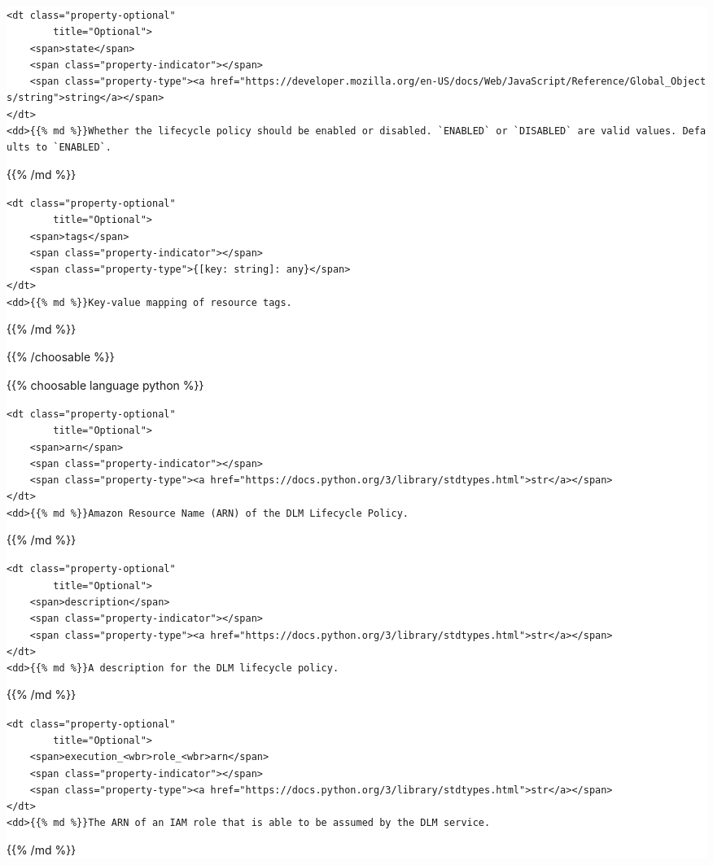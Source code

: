     <dt class="property-optional"
            title="Optional">
        <span>state</span>
        <span class="property-indicator"></span>
        <span class="property-type"><a href="https://developer.mozilla.org/en-US/docs/Web/JavaScript/Reference/Global_Objects/string">string</a></span>
    </dt>
    <dd>{{% md %}}Whether the lifecycle policy should be enabled or disabled. `ENABLED` or `DISABLED` are valid values. Defaults to `ENABLED`.
{{% /md %}}</dd>

    <dt class="property-optional"
            title="Optional">
        <span>tags</span>
        <span class="property-indicator"></span>
        <span class="property-type">{[key: string]: any}</span>
    </dt>
    <dd>{{% md %}}Key-value mapping of resource tags.
{{% /md %}}</dd>

</dl>
{{% /choosable %}}


{{% choosable language python %}}
<dl class="resources-properties">

    <dt class="property-optional"
            title="Optional">
        <span>arn</span>
        <span class="property-indicator"></span>
        <span class="property-type"><a href="https://docs.python.org/3/library/stdtypes.html">str</a></span>
    </dt>
    <dd>{{% md %}}Amazon Resource Name (ARN) of the DLM Lifecycle Policy.
{{% /md %}}</dd>

    <dt class="property-optional"
            title="Optional">
        <span>description</span>
        <span class="property-indicator"></span>
        <span class="property-type"><a href="https://docs.python.org/3/library/stdtypes.html">str</a></span>
    </dt>
    <dd>{{% md %}}A description for the DLM lifecycle policy.
{{% /md %}}</dd>

    <dt class="property-optional"
            title="Optional">
        <span>execution_<wbr>role_<wbr>arn</span>
        <span class="property-indicator"></span>
        <span class="property-type"><a href="https://docs.python.org/3/library/stdtypes.html">str</a></span>
    </dt>
    <dd>{{% md %}}The ARN of an IAM role that is able to be assumed by the DLM service.
{{% /md %}}</dd>
